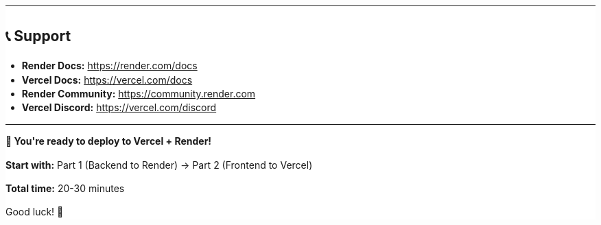 
---

## 📞 Support

- **Render Docs:** https://render.com/docs
- **Vercel Docs:** https://vercel.com/docs
- **Render Community:** https://community.render.com
- **Vercel Discord:** https://vercel.com/discord

---

**🎉 You're ready to deploy to Vercel + Render!**

**Start with:** Part 1 (Backend to Render) → Part 2 (Frontend to Vercel)

**Total time:** 20-30 minutes

Good luck! 🚀

